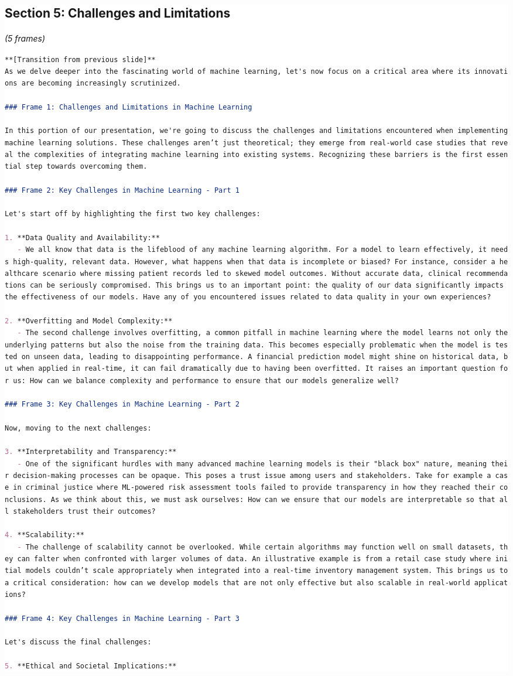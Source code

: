 
## Section 5: Challenges and Limitations
*(5 frames)*

```markdown
**[Transition from previous slide]**  
As we delve deeper into the fascinating world of machine learning, let's now focus on a critical area where its innovations are becoming increasingly scrutinized.

### Frame 1: Challenges and Limitations in Machine Learning

In this portion of our presentation, we're going to discuss the challenges and limitations encountered when implementing machine learning solutions. These challenges aren’t just theoretical; they emerge from real-world case studies that reveal the complexities of integrating machine learning into existing systems. Recognizing these barriers is the first essential step towards overcoming them.

### Frame 2: Key Challenges in Machine Learning - Part 1

Let's start off by highlighting the first two key challenges:

1. **Data Quality and Availability:** 
   - We all know that data is the lifeblood of any machine learning algorithm. For a model to learn effectively, it needs high-quality, relevant data. However, what happens when that data is incomplete or biased? For instance, consider a healthcare scenario where missing patient records led to skewed model outcomes. Without accurate data, clinical recommendations can be seriously compromised. This brings us to an important point: the quality of our data significantly impacts the effectiveness of our models. Have any of you encountered issues related to data quality in your own experiences?

2. **Overfitting and Model Complexity:**
   - The second challenge involves overfitting, a common pitfall in machine learning where the model learns not only the underlying patterns but also the noise from the training data. This becomes especially problematic when the model is tested on unseen data, leading to disappointing performance. A financial prediction model might shine on historical data, but when applied in real-time, it can fail dramatically due to having been overfitted. It raises an important question for us: How can we balance complexity and performance to ensure that our models generalize well? 

### Frame 3: Key Challenges in Machine Learning - Part 2

Now, moving to the next challenges:

3. **Interpretability and Transparency:** 
   - One of the significant hurdles with many advanced machine learning models is their "black box" nature, meaning their decision-making processes can be opaque. This poses a trust issue among users and stakeholders. Take for example a case in criminal justice where ML-powered risk assessment tools failed to provide transparency in how they reached their conclusions. As we think about this, we must ask ourselves: How can we ensure that our models are interpretable so that all stakeholders trust their outcomes?

4. **Scalability:** 
   - The challenge of scalability cannot be overlooked. While certain algorithms may function well on small datasets, they can falter when confronted with larger volumes of data. An illustrative example is from a retail case study where initial models couldn’t scale appropriately when integrated into a real-time inventory management system. This brings us to a critical consideration: how can we develop models that are not only effective but also scalable in real-world applications? 

### Frame 4: Key Challenges in Machine Learning - Part 3

Let's discuss the final challenges:

5. **Ethical and Societal Implications:**
```